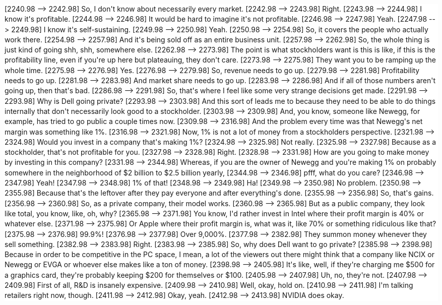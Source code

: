 [2240.98 --> 2242.98]  So, I don't know about necessarily every market.
[2242.98 --> 2243.98]  Right.
[2243.98 --> 2244.98]  I know it's profitable.
[2244.98 --> 2246.98]  It would be hard to imagine it's not profitable.
[2246.98 --> 2247.98]  Yeah.
[2247.98 --> 2249.98]  I know it's self-sustaining.
[2249.98 --> 2250.98]  Yeah.
[2250.98 --> 2254.98]  So, it covers the people who actually work there.
[2254.98 --> 2257.98]  And it's being sold off as an entire business unit.
[2257.98 --> 2262.98]  So, the whole thing is just kind of going shh, shh, somewhere else.
[2262.98 --> 2273.98]  The point is what stockholders want is this is like, if this is the profitability line, even if you're up here but plateauing, they don't care.
[2273.98 --> 2275.98]  They want you to be ramping up the whole time.
[2275.98 --> 2276.98]  Yes.
[2276.98 --> 2279.98]  So, revenue needs to go up.
[2279.98 --> 2281.98]  Profitability needs to go up.
[2281.98 --> 2283.98]  And market share needs to go up.
[2283.98 --> 2286.98]  And if all of those numbers aren't going up, then that's bad.
[2286.98 --> 2291.98]  So, that's where I feel like some very strange decisions get made.
[2291.98 --> 2293.98]  Why is Dell going private?
[2293.98 --> 2303.98]  And this sort of leads me to because they need to be able to do things internally that don't necessarily look good to a stockholder.
[2303.98 --> 2309.98]  And, you know, someone like Newegg, for example, has tried to go public a couple times now.
[2309.98 --> 2316.98]  And the problem every time was that Newegg's net margin was something like 1%.
[2316.98 --> 2321.98]  Now, 1% is not a lot of money from a stockholders perspective.
[2321.98 --> 2324.98]  Would you invest in a company that's making 1%?
[2324.98 --> 2325.98]  Not really.
[2325.98 --> 2327.98]  Because as a stockholder, that's not profitable for you.
[2327.98 --> 2328.98]  Right.
[2328.98 --> 2331.98]  How are you going to make money by investing in this company?
[2331.98 --> 2344.98]  Whereas, if you are the owner of Newegg and you're making 1% on probably somewhere in the neighborhood of $2 billion to $2.5 billion yearly,
[2344.98 --> 2346.98]  pfff, what do you care?
[2346.98 --> 2347.98]  Yeah!
[2347.98 --> 2348.98]  1% of that!
[2348.98 --> 2349.98]  Ha!
[2349.98 --> 2350.98]  No problem.
[2350.98 --> 2355.98]  Because that's the leftover after they pay everyone and after everything's done.
[2355.98 --> 2356.98]  So, that's gains.
[2356.98 --> 2360.98]  So, as a private company, their model works.
[2360.98 --> 2365.98]  But as a public company, they look like total, you know, like, oh, why?
[2365.98 --> 2371.98]  You know, I'd rather invest in Intel where their profit margin is 40% or whatever else.
[2371.98 --> 2375.98]  Or Apple where their profit margin is, what was it, like 70% or something ridiculous like that?
[2375.98 --> 2376.98]  99.9%!
[2376.98 --> 2377.98]  Over 9,000%.
[2377.98 --> 2382.98]  They summon money whenever they sell something.
[2382.98 --> 2383.98]  Right.
[2383.98 --> 2385.98]  So, why does Dell want to go private?
[2385.98 --> 2398.98]  Because in order to be competitive in the PC space, I mean, a lot of the viewers out there might think that a company like NCIX or Newegg or EVGA or whoever else makes like a ton of money.
[2398.98 --> 2405.98]  It's like, well, if they're charging me $500 for a graphics card, they're probably keeping $200 for themselves or $100.
[2405.98 --> 2407.98]  Uh, no, they're not.
[2407.98 --> 2409.98]  First of all, R&D is insanely expensive.
[2409.98 --> 2410.98]  Well, okay, hold on.
[2410.98 --> 2411.98]  I'm talking retailers right now, though.
[2411.98 --> 2412.98]  Okay, yeah.
[2412.98 --> 2413.98]  NVIDIA does okay.